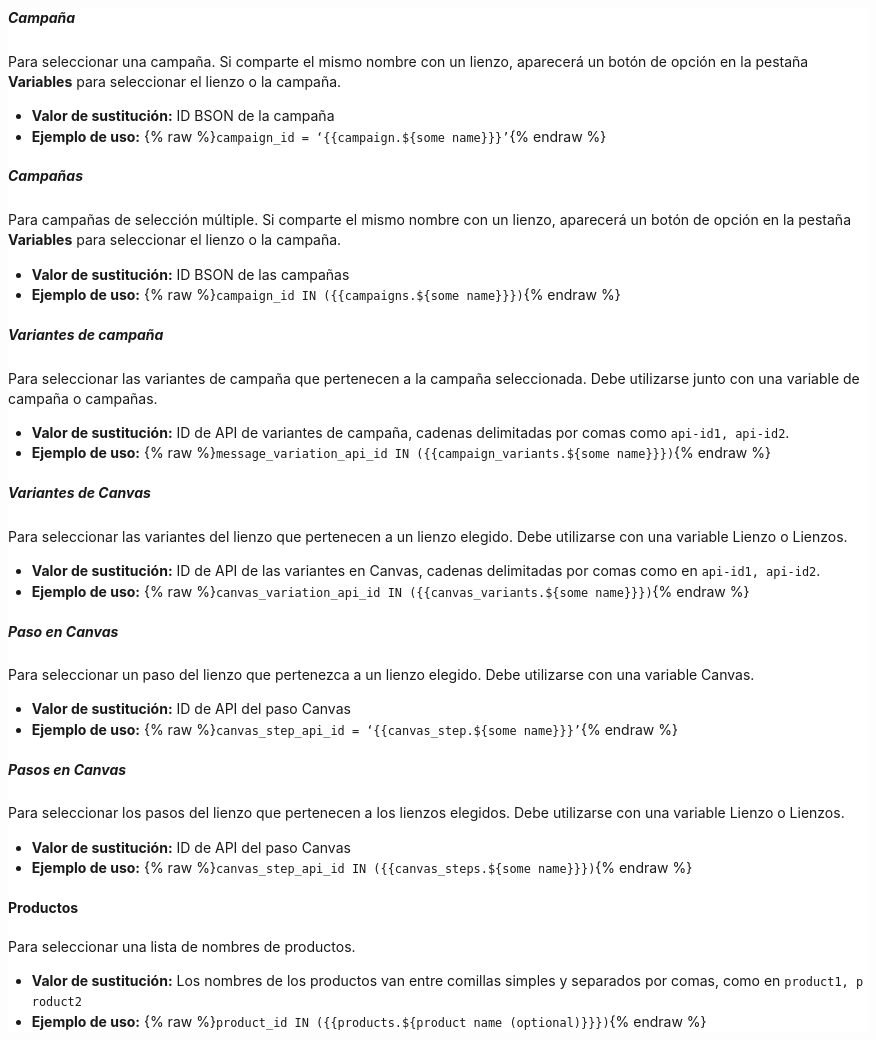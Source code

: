 ##### Campaña

Para seleccionar una campaña. Si comparte el mismo nombre con un lienzo, aparecerá un botón de opción en la pestaña **Variables** para seleccionar el lienzo o la campaña.

- **Valor de sustitución:** ID BSON de la campaña
- **Ejemplo de uso:** {% raw %}`campaign_id = ‘{{campaign.${some name}}}’`{% endraw %}

##### Campañas

Para campañas de selección múltiple. Si comparte el mismo nombre con un lienzo, aparecerá un botón de opción en la pestaña **Variables** para seleccionar el lienzo o la campaña.

- **Valor de sustitución:** ID BSON de las campañas
- **Ejemplo de uso:** {% raw %}`campaign_id IN ({{campaigns.${some name}}})`{% endraw %}

##### Variantes de campaña

Para seleccionar las variantes de campaña que pertenecen a la campaña seleccionada. Debe utilizarse junto con una variable de campaña o campañas.

- **Valor de sustitución:** ID de API de variantes de campaña, cadenas delimitadas por comas como `api-id1, api-id2`.
- **Ejemplo de uso:** {% raw %}`message_variation_api_id IN ({{campaign_variants.${some name}}})`{% endraw %}

##### Variantes de Canvas

Para seleccionar las variantes del lienzo que pertenecen a un lienzo elegido. Debe utilizarse con una variable Lienzo o Lienzos.

- **Valor de sustitución:** ID de API de las variantes en Canvas, cadenas delimitadas por comas como en `api-id1, api-id2`.
- **Ejemplo de uso:** {% raw %}`canvas_variation_api_id IN ({{canvas_variants.${some name}}})`{% endraw %}

##### Paso en Canvas

Para seleccionar un paso del lienzo que pertenezca a un lienzo elegido. Debe utilizarse con una variable Canvas.

- **Valor de sustitución:** ID de API del paso Canvas
- **Ejemplo de uso:** {% raw %}`canvas_step_api_id = ‘{{canvas_step.${some name}}}’`{% endraw %}

##### Pasos en Canvas

Para seleccionar los pasos del lienzo que pertenecen a los lienzos elegidos. Debe utilizarse con una variable Lienzo o Lienzos.

- **Valor de sustitución:** ID de API del paso Canvas
- **Ejemplo de uso:** {% raw %}`canvas_step_api_id IN ({{canvas_steps.${some name}}})`{% endraw %}

#### Productos

Para seleccionar una lista de nombres de productos.

- **Valor de sustitución:** Los nombres de los productos van entre comillas simples y separados por comas, como en `product1, product2`
- **Ejemplo de uso:** {% raw %}`product_id IN ({{products.${product name (optional)}}})`{% endraw %}
